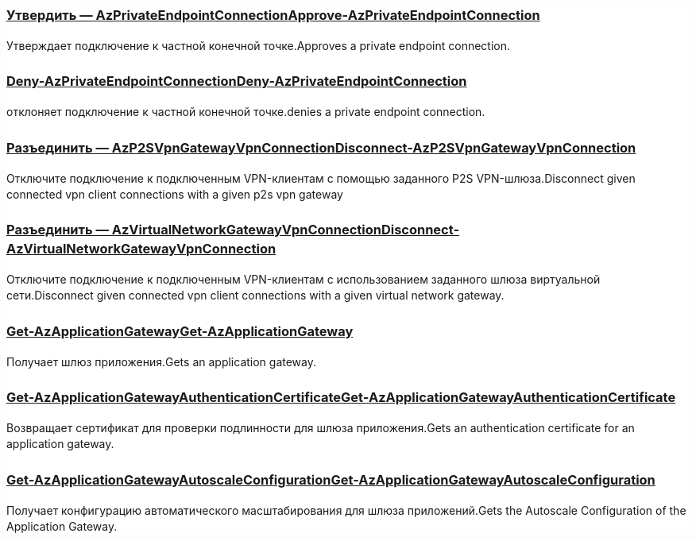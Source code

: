 ### [<span data-ttu-id="868f9-190">Утвердить — AzPrivateEndpointConnection</span><span class="sxs-lookup"><span data-stu-id="868f9-190">Approve-AzPrivateEndpointConnection</span></span>](Approve-AzPrivateEndpointConnection.md)
<span data-ttu-id="868f9-191">Утверждает подключение к частной конечной точке.</span><span class="sxs-lookup"><span data-stu-id="868f9-191">Approves a private endpoint connection.</span></span>

### [<span data-ttu-id="868f9-192">Deny-AzPrivateEndpointConnection</span><span class="sxs-lookup"><span data-stu-id="868f9-192">Deny-AzPrivateEndpointConnection</span></span>](Deny-AzPrivateEndpointConnection.md)
<span data-ttu-id="868f9-193">отклоняет подключение к частной конечной точке.</span><span class="sxs-lookup"><span data-stu-id="868f9-193">denies a private endpoint connection.</span></span>

### [<span data-ttu-id="868f9-194">Разъединить — AzP2SVpnGatewayVpnConnection</span><span class="sxs-lookup"><span data-stu-id="868f9-194">Disconnect-AzP2SVpnGatewayVpnConnection</span></span>](Disconnect-AzP2SVpnGatewayVpnConnection.md)
<span data-ttu-id="868f9-195">Отключите подключение к подключенным VPN-клиентам с помощью заданного P2S VPN-шлюза.</span><span class="sxs-lookup"><span data-stu-id="868f9-195">Disconnect given connected vpn client connections with a given p2s vpn gateway</span></span>

### [<span data-ttu-id="868f9-196">Разъединить — AzVirtualNetworkGatewayVpnConnection</span><span class="sxs-lookup"><span data-stu-id="868f9-196">Disconnect-AzVirtualNetworkGatewayVpnConnection</span></span>](Disconnect-AzVirtualNetworkGatewayVpnConnection.md)
<span data-ttu-id="868f9-197">Отключите подключение к подключенным VPN-клиентам с использованием заданного шлюза виртуальной сети.</span><span class="sxs-lookup"><span data-stu-id="868f9-197">Disconnect given connected vpn client connections with a given virtual network gateway.</span></span>

### [<span data-ttu-id="868f9-198">Get-AzApplicationGateway</span><span class="sxs-lookup"><span data-stu-id="868f9-198">Get-AzApplicationGateway</span></span>](Get-AzApplicationGateway.md)
<span data-ttu-id="868f9-199">Получает шлюз приложения.</span><span class="sxs-lookup"><span data-stu-id="868f9-199">Gets an application gateway.</span></span>

### [<span data-ttu-id="868f9-200">Get-AzApplicationGatewayAuthenticationCertificate</span><span class="sxs-lookup"><span data-stu-id="868f9-200">Get-AzApplicationGatewayAuthenticationCertificate</span></span>](Get-AzApplicationGatewayAuthenticationCertificate.md)
<span data-ttu-id="868f9-201">Возвращает сертификат для проверки подлинности для шлюза приложения.</span><span class="sxs-lookup"><span data-stu-id="868f9-201">Gets an authentication certificate for an application gateway.</span></span>

### [<span data-ttu-id="868f9-202">Get-AzApplicationGatewayAutoscaleConfiguration</span><span class="sxs-lookup"><span data-stu-id="868f9-202">Get-AzApplicationGatewayAutoscaleConfiguration</span></span>](Get-AzApplicationGatewayAutoscaleConfiguration.md)
<span data-ttu-id="868f9-203">Получает конфигурацию автоматического масштабирования для шлюза приложений.</span><span class="sxs-lookup"><span data-stu-id="868f9-203">Gets the Autoscale Configuration of the Application Gateway.</span></span>
